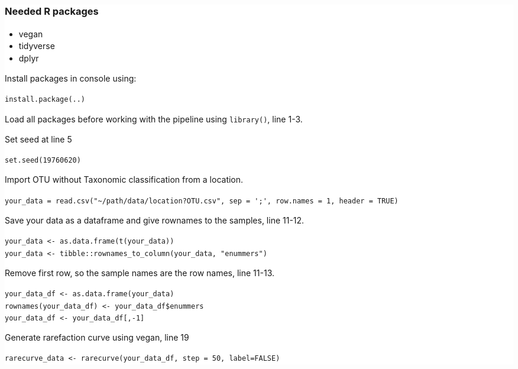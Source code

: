### Needed R packages
- vegan
- tidyverse
- dplyr

Install packages in console using:

    install.package(..)
      
Load all packages before working with the pipeline using `library()`, line 1-3.

Set seed at line 5

    set.seed(19760620)

Import OTU without Taxonomic classification from a location.

    your_data = read.csv("~/path/data/location?OTU.csv", sep = ';', row.names = 1, header = TRUE)

Save your data as a dataframe and give rownames to the samples, line 11-12.

    your_data <- as.data.frame(t(your_data))
    your_data <- tibble::rownames_to_column(your_data, "enummers")
    
Remove first row, so the sample names are the row names, line 11-13.

    your_data_df <- as.data.frame(your_data)
    rownames(your_data_df) <- your_data_df$enummers
    your_data_df <- your_data_df[,-1]
    
Generate rarefaction curve using vegan, line 19
 
    rarecurve_data <- rarecurve(your_data_df, step = 50, label=FALSE)

